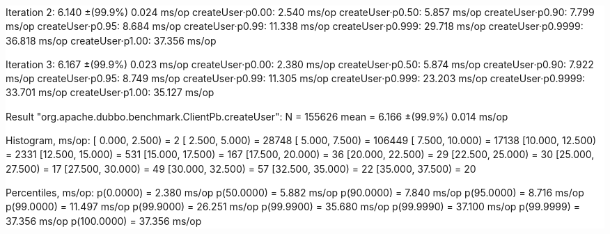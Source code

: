 Iteration   2: 6.140 ±(99.9%) 0.024 ms/op
                 createUser·p0.00:   2.540 ms/op
                 createUser·p0.50:   5.857 ms/op
                 createUser·p0.90:   7.799 ms/op
                 createUser·p0.95:   8.684 ms/op
                 createUser·p0.99:   11.338 ms/op
                 createUser·p0.999:  29.718 ms/op
                 createUser·p0.9999: 36.818 ms/op
                 createUser·p1.00:   37.356 ms/op

Iteration   3: 6.167 ±(99.9%) 0.023 ms/op
                 createUser·p0.00:   2.380 ms/op
                 createUser·p0.50:   5.874 ms/op
                 createUser·p0.90:   7.922 ms/op
                 createUser·p0.95:   8.749 ms/op
                 createUser·p0.99:   11.305 ms/op
                 createUser·p0.999:  23.203 ms/op
                 createUser·p0.9999: 33.701 ms/op
                 createUser·p1.00:   35.127 ms/op



Result "org.apache.dubbo.benchmark.ClientPb.createUser":
  N = 155626
  mean =      6.166 ±(99.9%) 0.014 ms/op

  Histogram, ms/op:
    [ 0.000,  2.500) = 2 
    [ 2.500,  5.000) = 28748 
    [ 5.000,  7.500) = 106449 
    [ 7.500, 10.000) = 17138 
    [10.000, 12.500) = 2331 
    [12.500, 15.000) = 531 
    [15.000, 17.500) = 167 
    [17.500, 20.000) = 36 
    [20.000, 22.500) = 29 
    [22.500, 25.000) = 30 
    [25.000, 27.500) = 17 
    [27.500, 30.000) = 49 
    [30.000, 32.500) = 57 
    [32.500, 35.000) = 22 
    [35.000, 37.500) = 20 

  Percentiles, ms/op:
      p(0.0000) =      2.380 ms/op
     p(50.0000) =      5.882 ms/op
     p(90.0000) =      7.840 ms/op
     p(95.0000) =      8.716 ms/op
     p(99.0000) =     11.497 ms/op
     p(99.9000) =     26.251 ms/op
     p(99.9900) =     35.680 ms/op
     p(99.9990) =     37.100 ms/op
     p(99.9999) =     37.356 ms/op
    p(100.0000) =     37.356 ms/op
